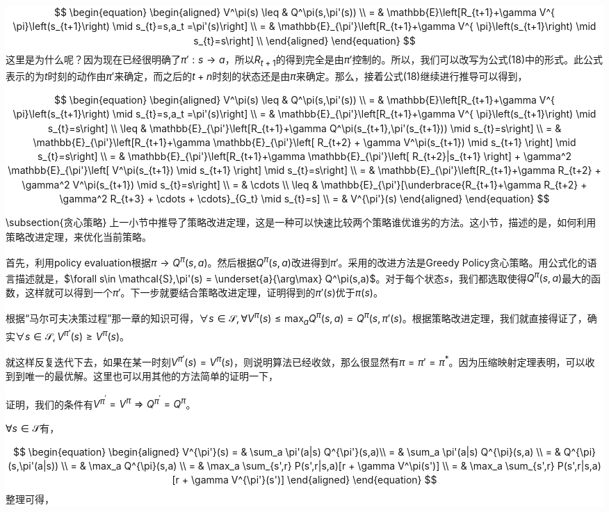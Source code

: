 $$
\begin{equation}
    \begin{aligned}
        V^\pi(s) \leq & Q^\pi(s,\pi'(s)) \\
        = & \mathbb{E}\left[R_{t+1}+\gamma V^{
        \pi}\left(s_{t+1}\right) \mid s_{t}=s,a_t =\pi'(s)\right] \\
        = & \mathbb{E}_{\pi'}\left[R_{t+1}+\gamma V^{
        \pi}\left(s_{t+1}\right) \mid s_{t}=s\right] \\
    \end{aligned}
\end{equation}
$$
这里是为什么呢？因为现在已经很明确了$\pi':s\to a$，所以$R_{t+1}$的得到完全是由$\pi'$控制的。所以，我们可以改写为公式(18)中的形式。此公式表示的为$t$时刻的动作由$\pi'$来确定，而之后的$t+n$时刻的状态还是由$\pi$来确定。那么，接着公式(18)继续进行推导可以得到，

$$
\begin{equation}
    \begin{aligned}
        V^\pi(s) \leq & Q^\pi(s,\pi'(s)) \\
        = & \mathbb{E}\left[R_{t+1}+\gamma V^{
        \pi}\left(s_{t+1}\right) \mid s_{t}=s,a_t =\pi'(s)\right] \\
        = & \mathbb{E}_{\pi'}\left[R_{t+1}+\gamma V^{
        \pi}\left(s_{t+1}\right) \mid s_{t}=s\right] \\
        \leq & \mathbb{E}_{\pi'}\left[R_{t+1}+\gamma Q^\pi(s_{t+1},\pi'(s_{t+1})) \mid s_{t}=s\right] \\
        = & \mathbb{E}_{\pi'}\left[R_{t+1}+\gamma \mathbb{E}_{\pi'}\left[ R_{t+2} + \gamma V^\pi(s_{t+1}) \mid s_{t+1} \right] \mid s_{t}=s\right] \\
        = & \mathbb{E}_{\pi'}\left[R_{t+1}+\gamma \mathbb{E}_{\pi'}\left[ R_{t+2}|s_{t+1} \right] + \gamma^2 \mathbb{E}_{\pi'}\left[ V^\pi(s_{t+1}) \mid s_{t+1} \right] \mid s_{t}=s\right] \\
        = & \mathbb{E}_{\pi'}\left[R_{t+1}+\gamma R_{t+2} + \gamma^2  V^\pi(s_{t+1}) \mid s_{t}=s\right] \\
        = & \cdots \\
        \leq & \mathbb{E}_{\pi'}[\underbrace{R_{t+1}+\gamma R_{t+2} + \gamma^2 R_{t+3} + \cdots + \cdots}_{G_t} \mid s_{t}=s] \\
        = & V^{\pi'}(s)
        \end{aligned}
\end{equation}
$$

\subsection{贪心策略}
上一小节中推导了策略改进定理，这是一种可以快速比较两个策略谁优谁劣的方法。这小节，描述的是，如何利用策略改进定理，来优化当前策略。

首先，利用policy evaluation根据$\pi\to Q^\pi(s,a)$。然后根据$Q^\pi(s,a)$改进得到$\pi'$。采用的改进方法是Greedy Policy贪心策略。用公式化的语言描述就是，$\forall s\in \mathcal{S},\pi'(s) = \underset{a}{\arg\max} Q^\pi(s,a)$。对于每个状态$s$，我们都选取使得$Q^\pi(s,a)$最大的函数，这样就可以得到一个$\pi'$。下一步就要结合策略改进定理，证明得到的$\pi'(s)$优于$\pi(s)$。

根据“马尔可夫决策过程”那一章的知识可得，$\forall s \in \mathcal{S},\forall V^\pi(s) \leq \max_a Q^\pi(s,a) = Q^\pi(s,\pi'(s)$。根据策略改进定理，我们就直接得证了，确实$\forall s\in \mathcal{S},V^{\pi'}(s) \geq V^\pi(s)$。

就这样反复迭代下去，如果在某一时刻$V^{\pi'}(s) = V^\pi(s)$，则说明算法已经收敛，那么很显然有$\pi = \pi' = \pi^\ast$。因为压缩映射定理表明，可以收到到唯一的最优解。这里也可以用其他的方法简单的证明一下，

证明，我们的条件有$V^{\pi^{\prime}}=V^{\pi} \Rightarrow Q^{\pi^{\prime}}=Q^{\pi}$。

$\forall s\in \mathcal{S}$有，

$$
\begin{equation}
\begin{aligned}
    V^{\pi'}(s) = & \sum_a \pi'(a|s) Q^{\pi'}(s,a)\\
    = & \sum_a \pi'(a|s) Q^{\pi}(s,a) \\
    = & Q^{\pi}(s,\pi'(a|s)) \\
    = & \max_a Q^{\pi}(s,a) \\
    = & \max_a \sum_{s',r} P(s',r|s,a)[r + \gamma V^\pi(s')] \\
    = & \max_a \sum_{s',r} P(s',r|s,a)[r + \gamma V^{\pi'}(s')]
\end{aligned}
\end{equation}
$$
整理可得，
